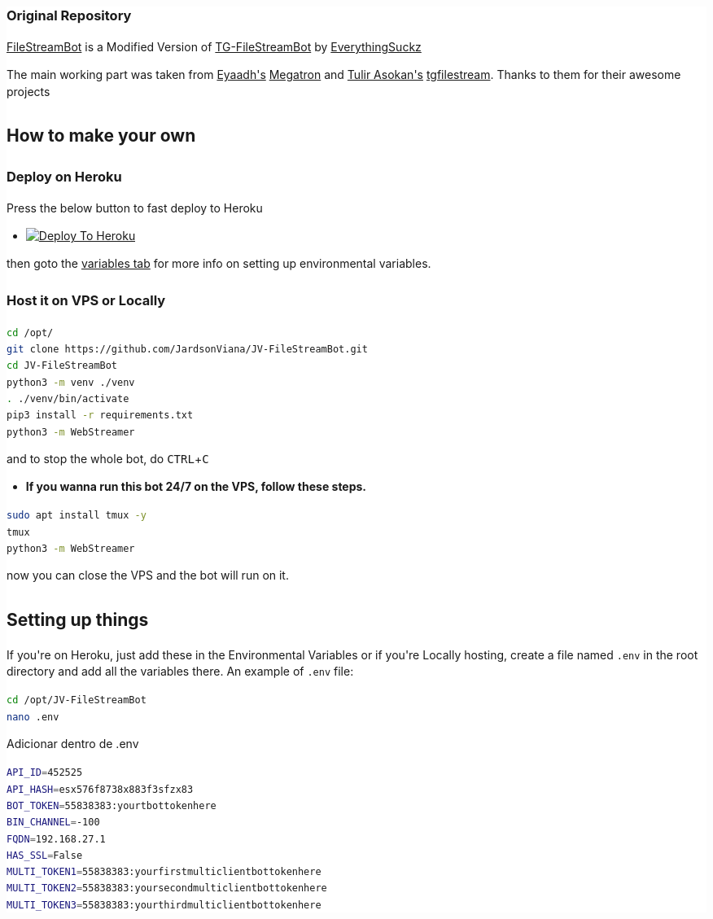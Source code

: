 ### Original Repository
[FileStreamBot](https://github.com/SpringsFern/FileStreamBot) is a Modified Version of [TG-FileStreamBot](https://github.com/EverythingSuckz/TG-FileStreamBot) by [EverythingSuckz](https://github.com/EverythingSuckz/)

The main working part was taken from [Eyaadh's](https://github.com/eyaadh) [Megatron](https://github.com/eyaadh/megadlbot_oss) and [Tulir Asokan's](https://github.com/tulir) [tgfilestream](https://github.com/tulir/tgfilestream). Thanks to them for their awesome projects

## How to make your own



### Deploy on Heroku

Press the below button to fast deploy to Heroku

- [![Deploy To Heroku](https://www.herokucdn.com/deploy/button.svg)](https://heroku.com/deploy)

then goto the <a href="#mandatory-vars">variables tab</a> for more info on setting up environmental variables.

### Host it on VPS or Locally

```sh
cd /opt/
git clone https://github.com/JardsonViana/JV-FileStreamBot.git
cd JV-FileStreamBot
python3 -m venv ./venv
. ./venv/bin/activate
pip3 install -r requirements.txt
python3 -m WebStreamer
```

and to stop the whole bot,
 do <kbd>CTRL</kbd>+<kbd>C</kbd>

- **If you wanna run this bot 24/7 on the VPS, follow these steps.**
```sh
sudo apt install tmux -y
tmux
python3 -m WebStreamer
```

now you can close the VPS and the bot will run on it.

## Setting up things

If you're on Heroku, just add these in the Environmental Variables
or if you're Locally hosting, create a file named `.env` in the root directory and add all the variables there.
An example of `.env` file:

```sh
cd /opt/JV-FileStreamBot
nano .env
```
Adicionar dentro de .env
```sh
API_ID=452525
API_HASH=esx576f8738x883f3sfzx83
BOT_TOKEN=55838383:yourtbottokenhere
BIN_CHANNEL=-100
FQDN=192.168.27.1
HAS_SSL=False
MULTI_TOKEN1=55838383:yourfirstmulticlientbottokenhere
MULTI_TOKEN2=55838383:yoursecondmulticlientbottokenhere
MULTI_TOKEN3=55838383:yourthirdmulticlientbottokenhere
```